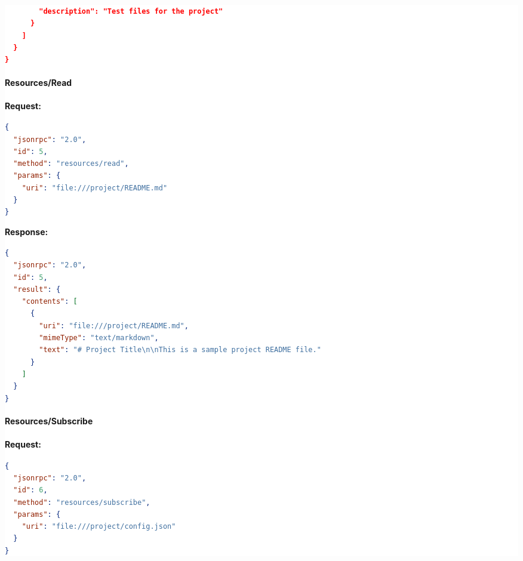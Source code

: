```json
        "description": "Test files for the project"
      }
    ]
  }
}
```

#### Resources/Read

**Request:**

```json
{
  "jsonrpc": "2.0",
  "id": 5,
  "method": "resources/read",
  "params": {
    "uri": "file:///project/README.md"
  }
}
```

**Response:**

```json
{
  "jsonrpc": "2.0",
  "id": 5,
  "result": {
    "contents": [
      {
        "uri": "file:///project/README.md",
        "mimeType": "text/markdown",
        "text": "# Project Title\n\nThis is a sample project README file."
      }
    ]
  }
}
```

#### Resources/Subscribe

**Request:**

```json
{
  "jsonrpc": "2.0",
  "id": 6,
  "method": "resources/subscribe",
  "params": {
    "uri": "file:///project/config.json"
  }
}
```
